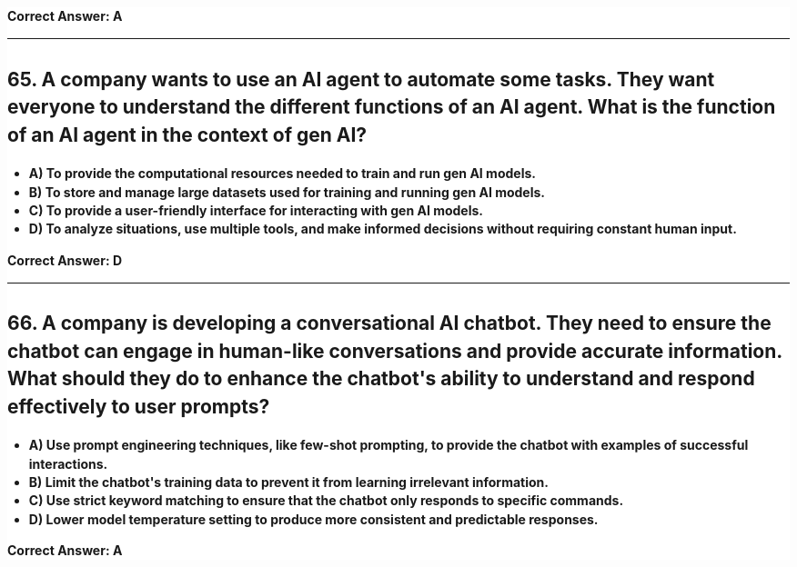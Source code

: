 **Correct Answer: A**

---

## 65. A company wants to use an AI agent to automate some tasks. They want everyone to understand the different functions of an AI agent. What is the function of an AI agent in the context of gen AI?
*   **A) To provide the computational resources needed to train and run gen AI models.**
*   **B) To store and manage large datasets used for training and running gen AI models.**
*   **C) To provide a user-friendly interface for interacting with gen AI models.**
*   **D) To analyze situations, use multiple tools, and make informed decisions without requiring constant human input.**

**Correct Answer: D**

---

## 66. A company is developing a conversational AI chatbot. They need to ensure the chatbot can engage in human-like conversations and provide accurate information. What should they do to enhance the chatbot's ability to understand and respond effectively to user prompts?
*   **A) Use prompt engineering techniques, like few-shot prompting, to provide the chatbot with examples of successful interactions.**
*   **B) Limit the chatbot's training data to prevent it from learning irrelevant information.**
*   **C) Use strict keyword matching to ensure that the chatbot only responds to specific commands.**
*   **D) Lower model temperature setting to produce more consistent and predictable responses.**

**Correct Answer: A**
